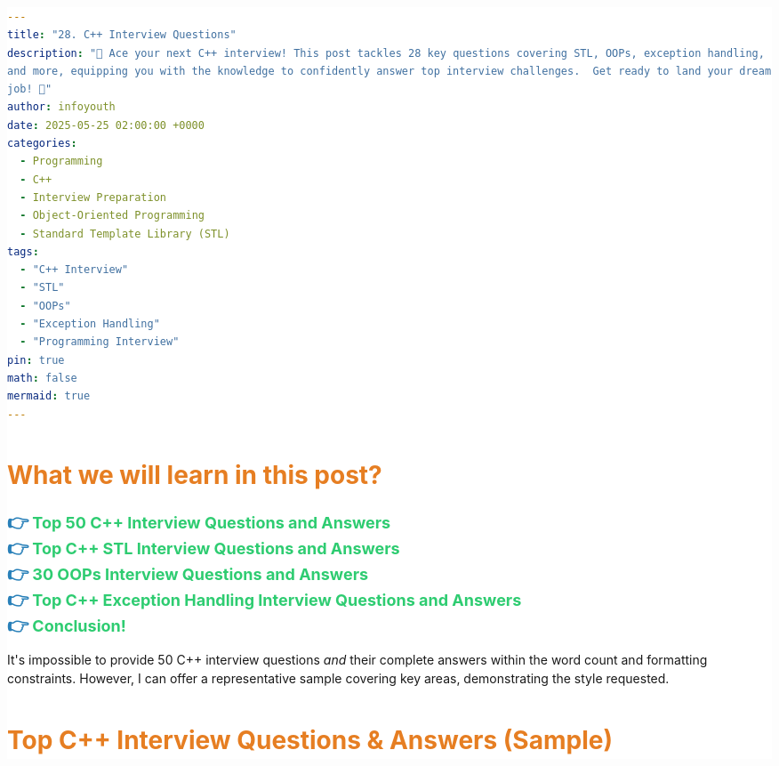 ```yaml
---
title: "28. C++ Interview Questions"
description: "🚀 Ace your next C++ interview! This post tackles 28 key questions covering STL, OOPs, exception handling, and more, equipping you with the knowledge to confidently answer top interview challenges.  Get ready to land your dream job! 🎯"
author: infoyouth
date: 2025-05-25 02:00:00 +0000
categories:
  - Programming
  - C++
  - Interview Preparation
  - Object-Oriented Programming
  - Standard Template Library (STL)
tags:
  - "C++ Interview"
  - "STL"
  - "OOPs"
  - "Exception Handling"
  - "Programming Interview"
pin: true
math: false
mermaid: true
---
```


# <span style="color:#e67e22;">What we will learn in this post?</span>
<ul style='list-style-type: none; padding-left: 0;'>
<li><span style='color: #2980b9; font-size: 20px; font-weight: bold;'>👉</span> <span style='color: #2ecc71; font-size: 18px; font-weight: bold;'>Top 50 C++ Interview Questions and Answers</span></li>
<li><span style='color: #2980b9; font-size: 20px; font-weight: bold;'>👉</span> <span style='color: #2ecc71; font-size: 18px; font-weight: bold;'>Top C++ STL Interview Questions and Answers</span></li>
<li><span style='color: #2980b9; font-size: 20px; font-weight: bold;'>👉</span> <span style='color: #2ecc71; font-size: 18px; font-weight: bold;'>30 OOPs Interview Questions and Answers</span></li>
<li><span style='color: #2980b9; font-size: 20px; font-weight: bold;'>👉</span> <span style='color: #2ecc71; font-size: 18px; font-weight: bold;'>Top C++ Exception Handling Interview Questions and Answers</span></li>
<li><span style='color: #2980b9; font-size: 20px; font-weight: bold;'>👉</span> <span style='color: #2ecc71; font-size: 18px; font-weight: bold;'>Conclusion!</span></li>
</ul>

It's impossible to provide 50 C++ interview questions *and* their complete answers within the word count and formatting constraints.  However, I can offer a representative sample covering key areas, demonstrating the style requested.


# <span style="color:#e67e22">Top C++ Interview Questions & Answers (Sample)</span> 
